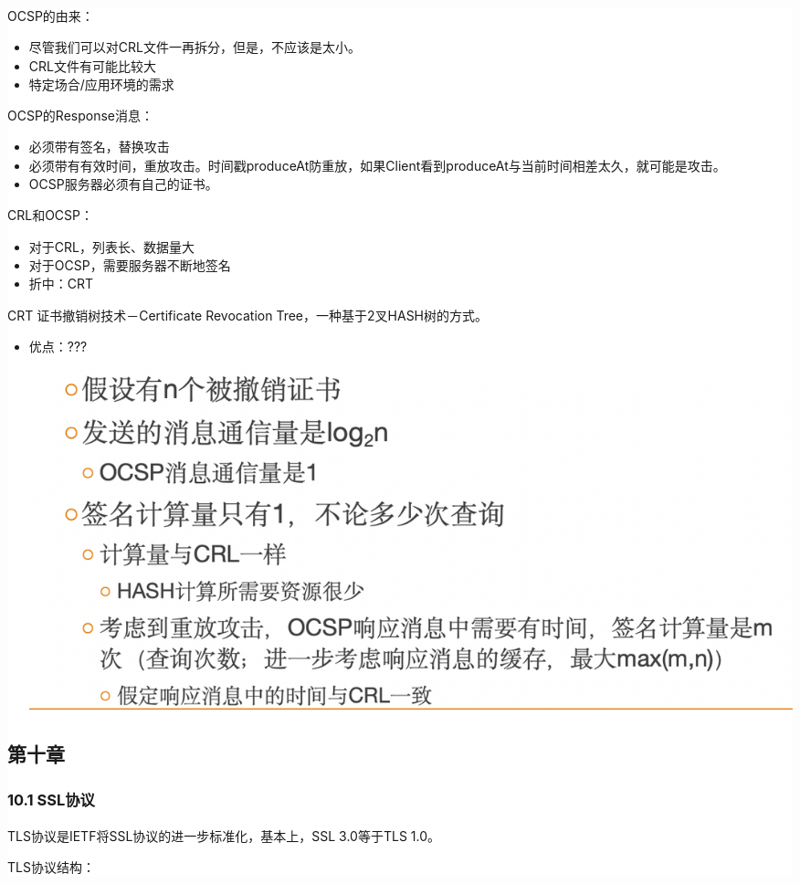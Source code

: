 

OCSP的由来：

- 尽管我们可以对CRL文件一再拆分，但是，不应该是太小。
- CRL文件有可能比较大
- 特定场合/应用环境的需求



OCSP的Response消息：

- 必须带有签名，替换攻击
- 必须带有有效时间，重放攻击。时间戳produceAt防重放，如果Client看到produceAt与当前时间相差太久，就可能是攻击。
- OCSP服务器必须有自己的证书。

CRL和OCSP：

- 对于CRL，列表长、数据量大
- 对于OCSP，需要服务器不断地签名
- 折中：CRT



CRT 证书撤销树技术－Certificate Revocation Tree，一种基于2叉HASH树的方式。

- 优点：???

  ![image-20240113160320537](README.assets/image-20240113160320537.png)



## 第十章

### 10.1 SSL协议

TLS协议是IETF将SSL协议的进一步标准化，基本上，SSL 3.0等于TLS 1.0。

TLS协议结构：
